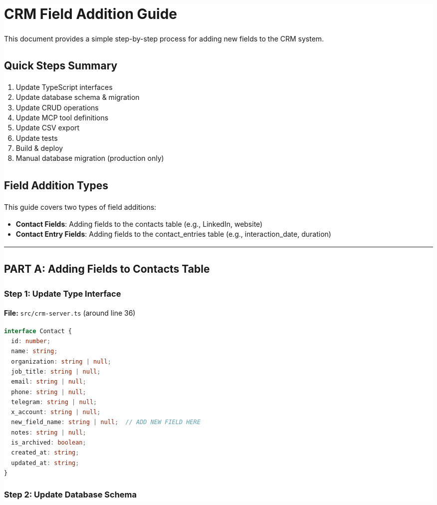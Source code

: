 # CRM Field Addition Guide

This document provides a simple step-by-step process for adding new fields to the CRM system.

## Quick Steps Summary

1. Update TypeScript interfaces
2. Update database schema & migration
3. Update CRUD operations  
4. Update MCP tool definitions
5. Update CSV export
6. Update tests
7. Build & deploy
8. Manual database migration (production only)

## Field Addition Types

This guide covers two types of field additions:
- **Contact Fields**: Adding fields to the contacts table (e.g., LinkedIn, website)
- **Contact Entry Fields**: Adding fields to the contact_entries table (e.g., interaction_date, duration)

---

## PART A: Adding Fields to Contacts Table

### Step 1: Update Type Interface

**File:** `src/crm-server.ts` (around line 36)

```typescript
interface Contact {
  id: number;
  name: string;
  organization: string | null;
  job_title: string | null;
  email: string | null;
  phone: string | null;
  telegram: string | null;
  x_account: string | null;
  new_field_name: string | null;  // ADD NEW FIELD HERE
  notes: string | null;
  is_archived: boolean;
  created_at: string;
  updated_at: string;
}
```

### Step 2: Update Database Schema
